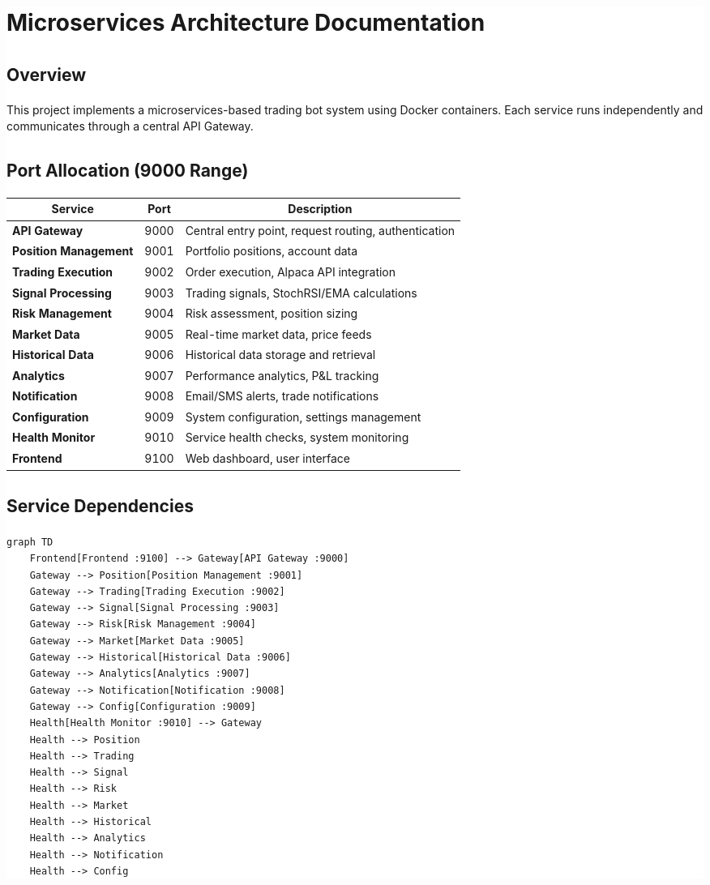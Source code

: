 # Microservices Architecture Documentation

## Overview

This project implements a microservices-based trading bot system using Docker containers. Each service runs independently and communicates through a central API Gateway.

## Port Allocation (9000 Range)

| Service | Port | Description |
|---------|------|-------------|
| **API Gateway** | 9000 | Central entry point, request routing, authentication |
| **Position Management** | 9001 | Portfolio positions, account data |
| **Trading Execution** | 9002 | Order execution, Alpaca API integration |
| **Signal Processing** | 9003 | Trading signals, StochRSI/EMA calculations |
| **Risk Management** | 9004 | Risk assessment, position sizing |
| **Market Data** | 9005 | Real-time market data, price feeds |
| **Historical Data** | 9006 | Historical data storage and retrieval |
| **Analytics** | 9007 | Performance analytics, P&L tracking |
| **Notification** | 9008 | Email/SMS alerts, trade notifications |
| **Configuration** | 9009 | System configuration, settings management |
| **Health Monitor** | 9010 | Service health checks, system monitoring |
| **Frontend** | 9100 | Web dashboard, user interface |

## Service Dependencies

```mermaid
graph TD
    Frontend[Frontend :9100] --> Gateway[API Gateway :9000]
    Gateway --> Position[Position Management :9001]
    Gateway --> Trading[Trading Execution :9002]
    Gateway --> Signal[Signal Processing :9003]
    Gateway --> Risk[Risk Management :9004]
    Gateway --> Market[Market Data :9005]
    Gateway --> Historical[Historical Data :9006]
    Gateway --> Analytics[Analytics :9007]
    Gateway --> Notification[Notification :9008]
    Gateway --> Config[Configuration :9009]
    Health[Health Monitor :9010] --> Gateway
    Health --> Position
    Health --> Trading
    Health --> Signal
    Health --> Risk
    Health --> Market
    Health --> Historical
    Health --> Analytics
    Health --> Notification
    Health --> Config
```

